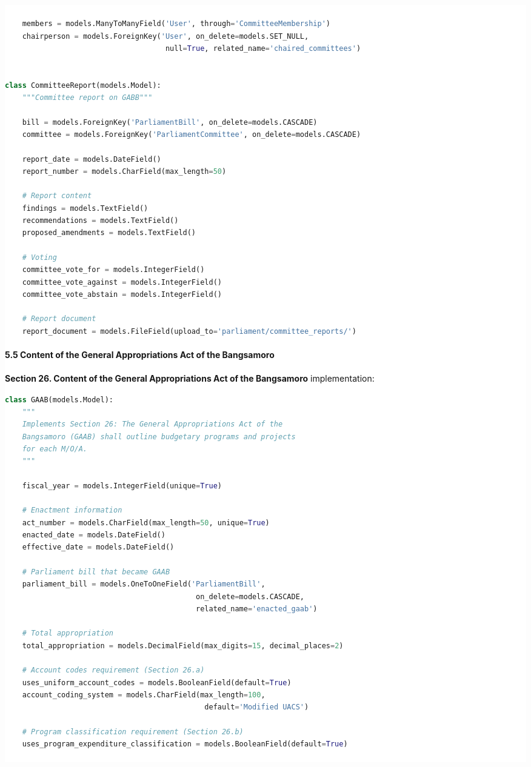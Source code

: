 ```python
    
    members = models.ManyToManyField('User', through='CommitteeMembership')
    chairperson = models.ForeignKey('User', on_delete=models.SET_NULL,
                                     null=True, related_name='chaired_committees')


class CommitteeReport(models.Model):
    """Committee report on GABB"""
    
    bill = models.ForeignKey('ParliamentBill', on_delete=models.CASCADE)
    committee = models.ForeignKey('ParliamentCommittee', on_delete=models.CASCADE)
    
    report_date = models.DateField()
    report_number = models.CharField(max_length=50)
    
    # Report content
    findings = models.TextField()
    recommendations = models.TextField()
    proposed_amendments = models.TextField()
    
    # Voting
    committee_vote_for = models.IntegerField()
    committee_vote_against = models.IntegerField()
    committee_vote_abstain = models.IntegerField()
    
    # Report document
    report_document = models.FileField(upload_to='parliament/committee_reports/')
```

#### 5.5 Content of the General Appropriations Act of the Bangsamoro

**Section 26. Content of the General Appropriations Act of the Bangsamoro** implementation:
```python
class GAAB(models.Model):
    """
    Implements Section 26: The General Appropriations Act of the 
    Bangsamoro (GAAB) shall outline budgetary programs and projects 
    for each M/O/A.
    """
    
    fiscal_year = models.IntegerField(unique=True)
    
    # Enactment information
    act_number = models.CharField(max_length=50, unique=True)
    enacted_date = models.DateField()
    effective_date = models.DateField()
    
    # Parliament bill that became GAAB
    parliament_bill = models.OneToOneField('ParliamentBill',
                                            on_delete=models.CASCADE,
                                            related_name='enacted_gaab')
    
    # Total appropriation
    total_appropriation = models.DecimalField(max_digits=15, decimal_places=2)
    
    # Account codes requirement (Section 26.a)
    uses_uniform_account_codes = models.BooleanField(default=True)
    account_coding_system = models.CharField(max_length=100,
                                              default='Modified UACS')
    
    # Program classification requirement (Section 26.b)
    uses_program_expenditure_classification = models.BooleanField(default=True)
    
```